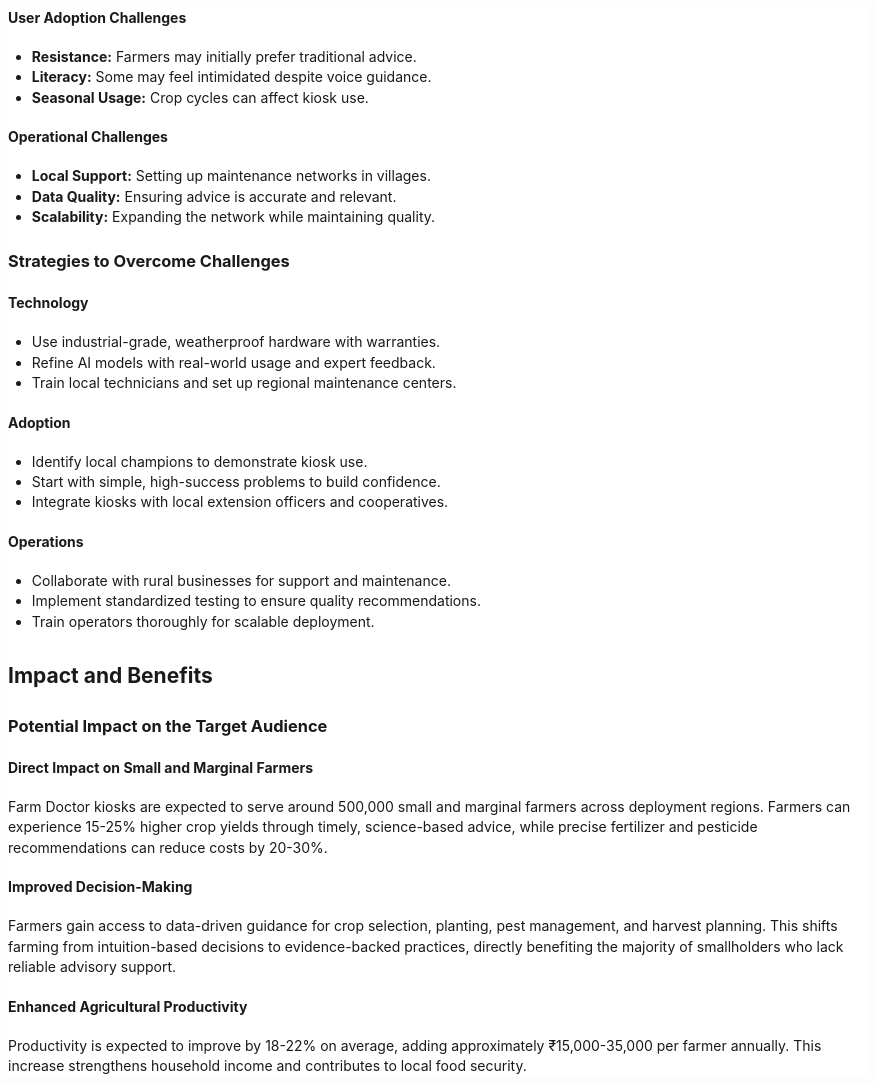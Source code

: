 <h4>User Adoption Challenges</h4>
<ul>
<li><b>Resistance:</b> Farmers may initially prefer traditional advice.</li>
<li><b>Literacy:</b> Some may feel intimidated despite voice guidance.</li>
<li><b>Seasonal Usage:</b> Crop cycles can affect kiosk use.</li>
</ul>

<h4>Operational Challenges</h4>
<ul>
<li><b>Local Support:</b> Setting up maintenance networks in villages.</li>
<li><b>Data Quality:</b> Ensuring advice is accurate and relevant.</li>
<li><b>Scalability:</b> Expanding the network while maintaining quality.</li>
</ul>

<h3>Strategies to Overcome Challenges</h3>

<h4>Technology</h4>
<ul>
<li>Use industrial-grade, weatherproof hardware with warranties.</li>
<li>Refine AI models with real-world usage and expert feedback.</li>
<li>Train local technicians and set up regional maintenance centers.</li>
</ul>

<h4>Adoption</h4>
<ul>
<li>Identify local champions to demonstrate kiosk use.</li>
<li>Start with simple, high-success problems to build confidence.</li>
<li>Integrate kiosks with local extension officers and cooperatives.</li>
</ul>

<h4>Operations</h4>
<ul>
<li>Collaborate with rural businesses for support and maintenance.</li>
<li>Implement standardized testing to ensure quality recommendations.</li>
<li>Train operators thoroughly for scalable deployment.</li>
</ul>

## Impact and Benefits
<h3>Potential Impact on the Target Audience</h3>

<h4>Direct Impact on Small and Marginal Farmers</h4>
<p>Farm Doctor kiosks are expected to serve around 500,000 small and marginal farmers across deployment regions. Farmers can experience 15-25% higher crop yields through timely, science-based advice, while precise fertilizer and pesticide recommendations can reduce costs by 20-30%.</p>

<h4>Improved Decision-Making</h4>
<p>Farmers gain access to data-driven guidance for crop selection, planting, pest management, and harvest planning. This shifts farming from intuition-based decisions to evidence-backed practices, directly benefiting the majority of smallholders who lack reliable advisory support.</p>

<h4>Enhanced Agricultural Productivity</h4>
<p>Productivity is expected to improve by 18-22% on average, adding approximately ₹15,000-35,000 per farmer annually. This increase strengthens household income and contributes to local food security.</p>
